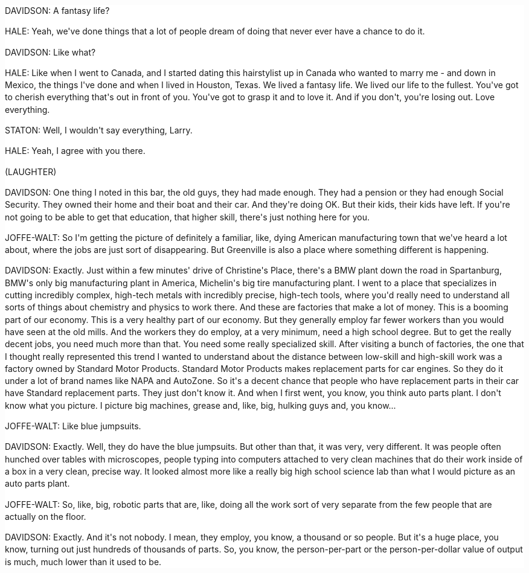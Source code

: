 DAVIDSON: A fantasy life?

HALE: Yeah, we've done things that a lot of people dream of doing that never ever have a chance to do it.

DAVIDSON: Like what?

HALE: Like when I went to Canada, and I started dating this hairstylist up in Canada who wanted to marry me - and down in Mexico, the things I've done and when I lived in Houston, Texas. We lived a fantasy life. We lived our life to the fullest. You've got to cherish everything that's out in front of you. You've got to grasp it and to love it. And if you don't, you're losing out. Love everything.

STATON: Well, I wouldn't say everything, Larry.

HALE: Yeah, I agree with you there.

(LAUGHTER)

DAVIDSON: One thing I noted in this bar, the old guys, they had made enough. They had a pension or they had enough Social Security. They owned their home and their boat and their car. And they're doing OK. But their kids, their kids have left. If you're not going to be able to get that education, that higher skill, there's just nothing here for you.

JOFFE-WALT: So I'm getting the picture of definitely a familiar, like, dying American manufacturing town that we've heard a lot about, where the jobs are just sort of disappearing. But Greenville is also a place where something different is happening.

DAVIDSON: Exactly. Just within a few minutes' drive of Christine's Place, there's a BMW plant down the road in Spartanburg, BMW's only big manufacturing plant in America, Michelin's big tire manufacturing plant. I went to a place that specializes in cutting incredibly complex, high-tech metals with incredibly precise, high-tech tools, where you'd really need to understand all sorts of things about chemistry and physics to work there. And these are factories that make a lot of money. This is a booming part of our economy. This is a very healthy part of our economy. But they generally employ far fewer workers than you would have seen at the old mills. And the workers they do employ, at a very minimum, need a high school degree. But to get the really decent jobs, you need much more than that. You need some really specialized skill. After visiting a bunch of factories, the one that I thought really represented this trend I wanted to understand about the distance between low-skill and high-skill work was a factory owned by Standard Motor Products. Standard Motor Products makes replacement parts for car engines. So they do it under a lot of brand names like NAPA and AutoZone. So it's a decent chance that people who have replacement parts in their car have Standard replacement parts. They just don't know it. And when I first went, you know, you think auto parts plant. I don't know what you picture. I picture big machines, grease and, like, big, hulking guys and, you know...

JOFFE-WALT: Like blue jumpsuits.

DAVIDSON: Exactly. Well, they do have the blue jumpsuits. But other than that, it was very, very different. It was people often hunched over tables with microscopes, people typing into computers attached to very clean machines that do their work inside of a box in a very clean, precise way. It looked almost more like a really big high school science lab than what I would picture as an auto parts plant.

JOFFE-WALT: So, like, big, robotic parts that are, like, doing all the work sort of very separate from the few people that are actually on the floor.

DAVIDSON: Exactly. And it's not nobody. I mean, they employ, you know, a thousand or so people. But it's a huge place, you know, turning out just hundreds of thousands of parts. So, you know, the person-per-part or the person-per-dollar value of output is much, much lower than it used to be.
